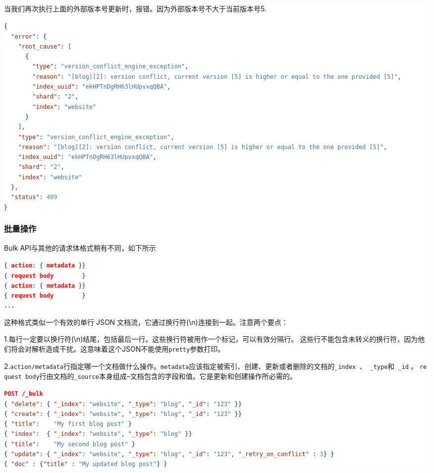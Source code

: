 当我们再次执行上面的外部版本号更新时，报错。因为外部版本号不大于当前版本号5.

```json
{
  "error": {
    "root_cause": [
      {
        "type": "version_conflict_engine_exception",
        "reason": "[blog][2]: version conflict, current version [5] is higher or equal to the one provided [5]",
        "index_uuid": "ekHPTnDgRH63lHUpvxqQBA",
        "shard": "2",
        "index": "website"
      }
    ],
    "type": "version_conflict_engine_exception",
    "reason": "[blog][2]: version conflict, current version [5] is higher or equal to the one provided [5]",
    "index_uuid": "ekHPTnDgRH63lHUpvxqQBA",
    "shard": "2",
    "index": "website"
  },
  "status": 409
}
```


### 批量操作

Bulk API与其他的请求体格式稍有不同，如下所示

```json
{ action: { metadata }}
{ request body        }
{ action: { metadata }}
{ request body        }
...
```

这种格式类似一个有效的单行 JSON 文档流，它通过换行符(\n)连接到一起。注意两个要点：

1.每行一定要以换行符(\n)结尾，包括最后一行。这些换行符被用作一个标记，可以有效分隔行。
这些行不能包含未转义的换行符，因为他们将会对解析造成干扰。这意味着这个JSON不能使用`pretty`参数打印。

2.`action/metadata`行指定哪一个文档做什么操作。`metadata`应该指定被索引、创建、更新或者删除的文档的`_index `、` _type`和` _id` 。
`request body`行由文档的`_source`本身组成–文档包含的字段和值。它是更新和创建操作所必需的。


```json
POST /_bulk
{ "delete": { "_index": "website", "_type": "blog", "_id": "123" }}
{ "create": { "_index": "website", "_type": "blog", "_id": "123" }}
{ "title":    "My first blog post" }
{ "index":  { "_index": "website", "_type": "blog" }}
{ "title":    "My second blog post" }
{ "update": { "_index": "website", "_type": "blog", "_id": "123", "_retry_on_conflict" : 3} }
{ "doc" : {"title" : "My updated blog post"} }
```
